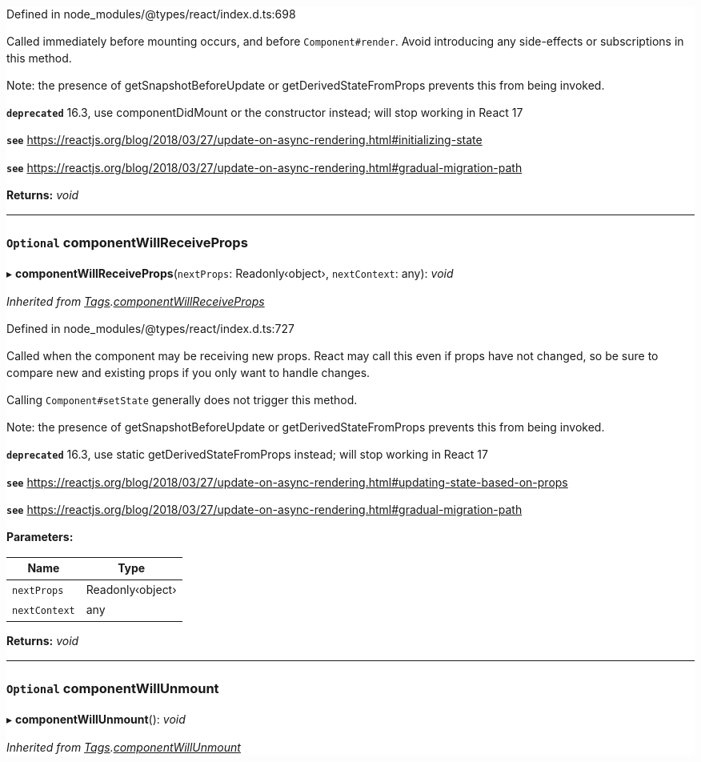 Defined in node_modules/@types/react/index.d.ts:698

Called immediately before mounting occurs, and before `Component#render`.
Avoid introducing any side-effects or subscriptions in this method.

Note: the presence of getSnapshotBeforeUpdate or getDerivedStateFromProps
prevents this from being invoked.

**`deprecated`** 16.3, use componentDidMount or the constructor instead; will stop working in React 17

**`see`** https://reactjs.org/blog/2018/03/27/update-on-async-rendering.html#initializing-state

**`see`** https://reactjs.org/blog/2018/03/27/update-on-async-rendering.html#gradual-migration-path

**Returns:** *void*

___

### `Optional` componentWillReceiveProps

▸ **componentWillReceiveProps**(`nextProps`: Readonly‹object›, `nextContext`: any): *void*

*Inherited from [Tags](_src_markups_components_tags_tags_.tags.md).[componentWillReceiveProps](_src_markups_components_tags_tags_.tags.md#optional-componentwillreceiveprops)*

Defined in node_modules/@types/react/index.d.ts:727

Called when the component may be receiving new props.
React may call this even if props have not changed, so be sure to compare new and existing
props if you only want to handle changes.

Calling `Component#setState` generally does not trigger this method.

Note: the presence of getSnapshotBeforeUpdate or getDerivedStateFromProps
prevents this from being invoked.

**`deprecated`** 16.3, use static getDerivedStateFromProps instead; will stop working in React 17

**`see`** https://reactjs.org/blog/2018/03/27/update-on-async-rendering.html#updating-state-based-on-props

**`see`** https://reactjs.org/blog/2018/03/27/update-on-async-rendering.html#gradual-migration-path

**Parameters:**

Name | Type |
------ | ------ |
`nextProps` | Readonly‹object› |
`nextContext` | any |

**Returns:** *void*

___

### `Optional` componentWillUnmount

▸ **componentWillUnmount**(): *void*

*Inherited from [Tags](_src_markups_components_tags_tags_.tags.md).[componentWillUnmount](_src_markups_components_tags_tags_.tags.md#optional-componentwillunmount)*
